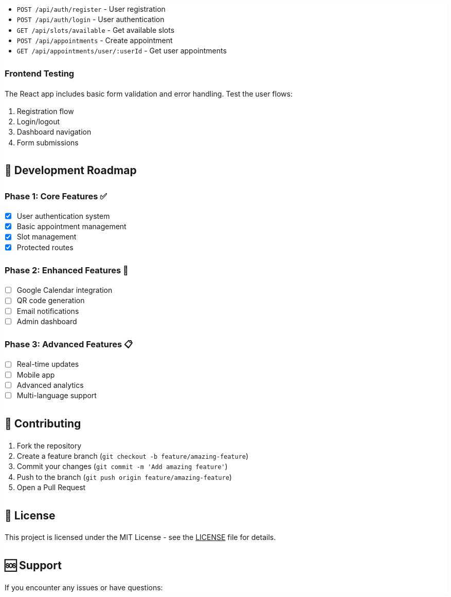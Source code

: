 - `POST /api/auth/register` - User registration
- `POST /api/auth/login` - User authentication
- `GET /api/slots/available` - Get available slots
- `POST /api/appointments` - Create appointment
- `GET /api/appointments/user/:userId` - Get user appointments

### Frontend Testing
The React app includes basic form validation and error handling. Test the user flows:
1. Registration flow
2. Login/logout
3. Dashboard navigation
4. Form submissions

## 🚧 Development Roadmap

### Phase 1: Core Features ✅
- [x] User authentication system
- [x] Basic appointment management
- [x] Slot management
- [x] Protected routes

### Phase 2: Enhanced Features 🚧
- [ ] Google Calendar integration
- [ ] QR code generation
- [ ] Email notifications
- [ ] Admin dashboard

### Phase 3: Advanced Features 📋
- [ ] Real-time updates
- [ ] Mobile app
- [ ] Advanced analytics
- [ ] Multi-language support

## 🤝 Contributing

1. Fork the repository
2. Create a feature branch (`git checkout -b feature/amazing-feature`)
3. Commit your changes (`git commit -m 'Add amazing feature'`)
4. Push to the branch (`git push origin feature/amazing-feature`)
5. Open a Pull Request

## 📄 License

This project is licensed under the MIT License - see the [LICENSE](LICENSE) file for details.

## 🆘 Support

If you encounter any issues or have questions:
